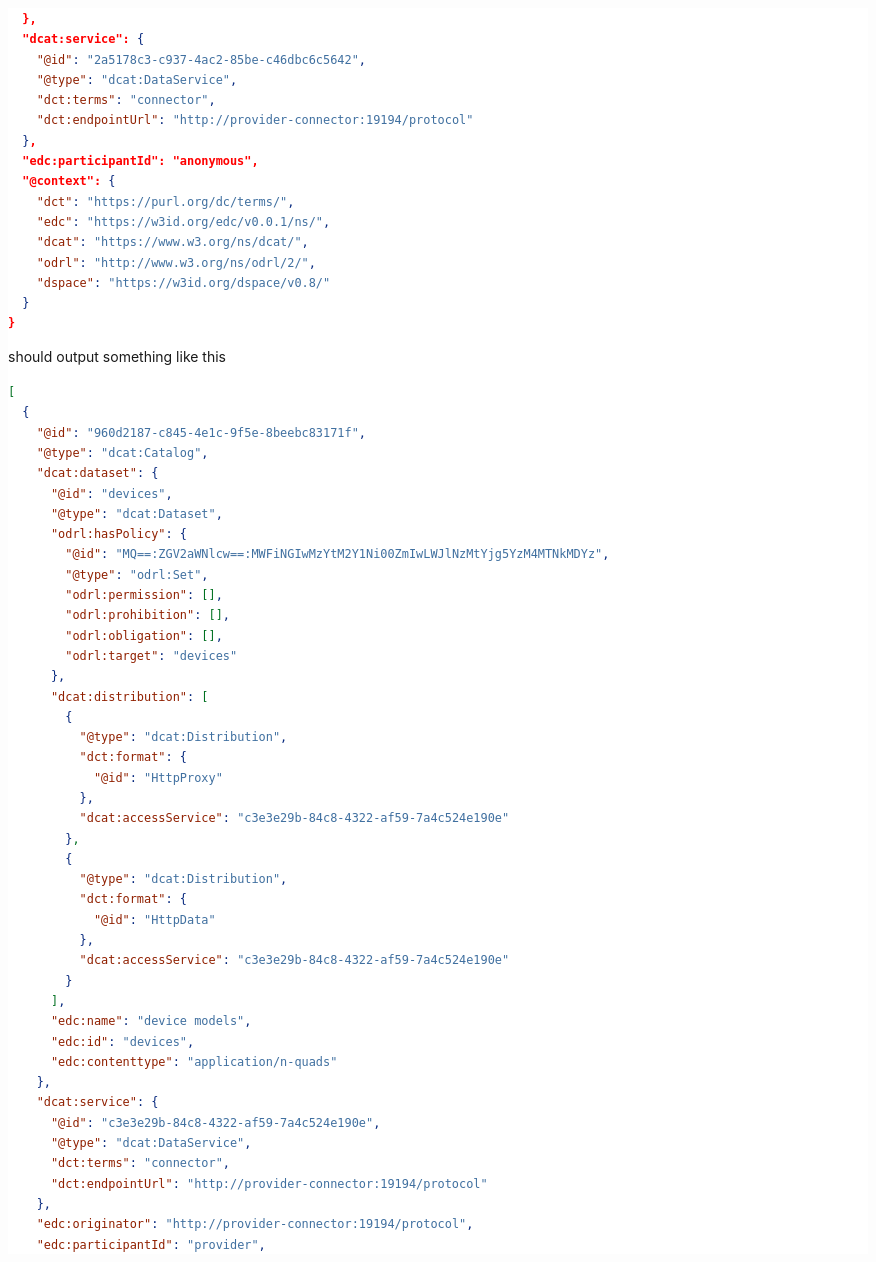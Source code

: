 ```json
  },
  "dcat:service": {
    "@id": "2a5178c3-c937-4ac2-85be-c46dbc6c5642",
    "@type": "dcat:DataService",
    "dct:terms": "connector",
    "dct:endpointUrl": "http://provider-connector:19194/protocol"
  },
  "edc:participantId": "anonymous",
  "@context": {
    "dct": "https://purl.org/dc/terms/",
    "edc": "https://w3id.org/edc/v0.0.1/ns/",
    "dcat": "https://www.w3.org/ns/dcat/",
    "odrl": "http://www.w3.org/ns/odrl/2/",
    "dspace": "https://w3id.org/dspace/v0.8/"
  }
}
```

should output something like this

```json
[
  {
    "@id": "960d2187-c845-4e1c-9f5e-8beebc83171f",
    "@type": "dcat:Catalog",
    "dcat:dataset": {
      "@id": "devices",
      "@type": "dcat:Dataset",
      "odrl:hasPolicy": {
        "@id": "MQ==:ZGV2aWNlcw==:MWFiNGIwMzYtM2Y1Ni00ZmIwLWJlNzMtYjg5YzM4MTNkMDYz",
        "@type": "odrl:Set",
        "odrl:permission": [],
        "odrl:prohibition": [],
        "odrl:obligation": [],
        "odrl:target": "devices"
      },
      "dcat:distribution": [
        {
          "@type": "dcat:Distribution",
          "dct:format": {
            "@id": "HttpProxy"
          },
          "dcat:accessService": "c3e3e29b-84c8-4322-af59-7a4c524e190e"
        },
        {
          "@type": "dcat:Distribution",
          "dct:format": {
            "@id": "HttpData"
          },
          "dcat:accessService": "c3e3e29b-84c8-4322-af59-7a4c524e190e"
        }
      ],
      "edc:name": "device models",
      "edc:id": "devices",
      "edc:contenttype": "application/n-quads"
    },
    "dcat:service": {
      "@id": "c3e3e29b-84c8-4322-af59-7a4c524e190e",
      "@type": "dcat:DataService",
      "dct:terms": "connector",
      "dct:endpointUrl": "http://provider-connector:19194/protocol"
    },
    "edc:originator": "http://provider-connector:19194/protocol",
    "edc:participantId": "provider",
```